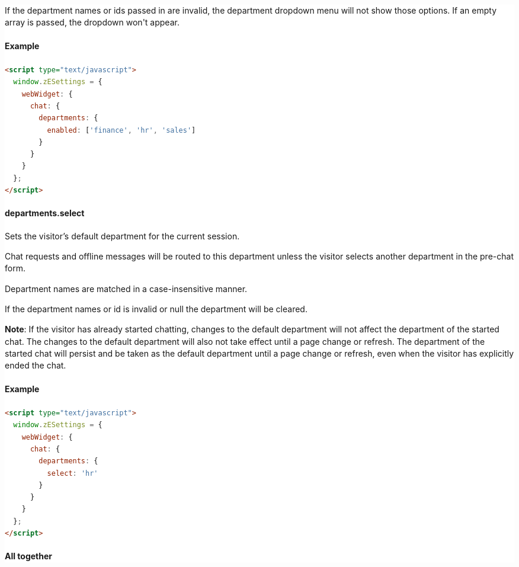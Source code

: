 If the department names or ids passed in are invalid, the department dropdown menu will not show those options. If an empty array is passed, the dropdown won't appear.

#### Example

<a name="example-departments-enabled"></a>

```html
<script type="text/javascript">
  window.zESettings = {
    webWidget: {
      chat: {
        departments: {
          enabled: ['finance', 'hr', 'sales']
        }
      }
    }
  };
</script>
```

#### departments.select

Sets the visitor’s default department for the current session.

Chat requests and offline messages will be routed to this department unless the visitor selects another department in the pre-chat form.

Department names are matched in a case-insensitive manner.

If the department names or id is invalid or null the department will be cleared.

**Note**: If the visitor has already started chatting, changes to the default department will not affect the department of the started chat. The changes to the default department will also not take effect until a page change or refresh. The department of the started chat will persist and be taken as the default department until a page change or refresh, even when the visitor has explicitly ended the chat.

#### Example

<a name="example-departments-select"></a>

```html
<script type="text/javascript">
  window.zESettings = {
    webWidget: {
      chat: {
        departments: {
          select: 'hr'
        }
      }
    }
  };
</script>
```

#### All together
